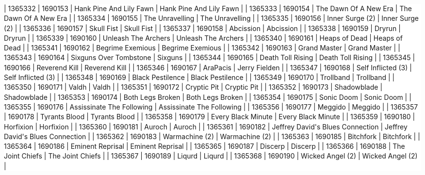 | 1365332 | 1690153 | Hank Pine And Lily Fawn | Hank Pine And Lily Fawn |
| 1365333 | 1690154 | The Dawn Of A New Era | The Dawn Of A New Era |
| 1365334 | 1690155 | The Unravelling | The Unravelling |
| 1365335 | 1690156 | Inner Surge (2) | Inner Surge (2) |
| 1365336 | 1690157 | Skull Fist | Skull Fist |
| 1365337 | 1690158 | Abcission | Abcission |
| 1365338 | 1690159 | Dryrun | Dryrun |
| 1365339 | 1690160 | Unleash The Archers | Unleash The Archers |
| 1365340 | 1690161 | Heaps of Dead | Heaps of Dead |
| 1365341 | 1690162 | Begrime Exemious | Begrime Exemious |
| 1365342 | 1690163 | Grand Master | Grand Master |
| 1365343 | 1690164 | Sixguns Over Tombstone | Sixguns |
| 1365344 | 1690165 | Death Toll Rising | Death Toll Rising |
| 1365345 | 1690166 | Reverend Kill | Reverend Kill |
| 1365346 | 1690167 | AraPacis | Jerry Fielden |
| 1365347 | 1690168 | Self Inflicted (3) | Self Inflicted (3) |
| 1365348 | 1690169 | Black Pestilence | Black Pestilence |
| 1365349 | 1690170 | Trollband | Trollband |
| 1365350 | 1690171 | Valdh | Valdh |
| 1365351 | 1690172 | Cryptic Pit | Cryptic Pit |
| 1365352 | 1690173 | Shadowblade | Shadowblade |
| 1365353 | 1690174 | Both Legs Broken | Both Legs Broken |
| 1365354 | 1690175 | Sonic Doom | Sonic Doom |
| 1365355 | 1690176 | Assissinate The Following | Assissinate The Following |
| 1365356 | 1690177 | Meggido | Meggido |
| 1365357 | 1690178 | Tyrants Blood | Tyrants Blood |
| 1365358 | 1690179 | Every Black Minute | Every Black Minute |
| 1365359 | 1690180 | Horfixion | Horfixion |
| 1365360 | 1690181 | Auroch | Auroch |
| 1365361 | 1690182 | Jeffrey David's Blues Connection | Jeffrey David's Blues Connection |
| 1365362 | 1690183 | Warmachine (2) | Warmachine (2) |
| 1365363 | 1690185 | Bitchfork | Bitchfork |
| 1365364 | 1690186 | Eminent Reprisal | Eminent Reprisal |
| 1365365 | 1690187 | Discerp | Discerp |
| 1365366 | 1690188 | The Joint Chiefs | The Joint Chiefs |
| 1365367 | 1690189 | Liqurd | Liqurd |
| 1365368 | 1690190 | Wicked Angel (2) | Wicked Angel (2) |
